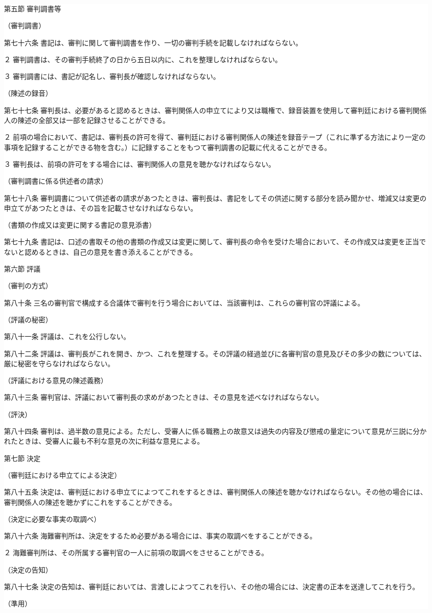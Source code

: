 第五節 審判調書等

（審判調書）

第七十六条 書記は、審判に関して審判調書を作り、一切の審判手続を記載しなければならない。

２ 審判調書は、その審判手続終了の日から五日以内に、これを整理しなければならない。

３ 審判調書には、書記が記名し、審判長が確認しなければならない。

（陳述の録音）

第七十七条 審判長は、必要があると認めるときは、審判関係人の申立てにより又は職権で、録音装置を使用して審判廷における審判関係人の陳述の全部又は一部を記録させることができる。

２ 前項の場合において、書記は、審判長の許可を得て、審判廷における審判関係人の陳述を録音テープ（これに準ずる方法により一定の事項を記録することができる物を含む。）に記録することをもつて審判調書の記載に代えることができる。

３ 審判長は、前項の許可をする場合には、審判関係人の意見を聴かなければならない。

（審判調書に係る供述者の請求）

第七十八条 審判調書について供述者の請求があつたときは、審判長は、書記をしてその供述に関する部分を読み聞かせ、増減又は変更の申立てがあつたときは、その旨を記載させなければならない。

（書類の作成又は変更に関する書記の意見添書）

第七十九条 書記は、口述の書取その他の書類の作成又は変更に関して、審判長の命令を受けた場合において、その作成又は変更を正当でないと認めるときは、自己の意見を書き添えることができる。

第六節 評議

（審判の方式）

第八十条 三名の審判官で構成する合議体で審判を行う場合においては、当該審判は、これらの審判官の評議による。

（評議の秘密）

第八十一条 評議は、これを公行しない。

第八十二条 評議は、審判長がこれを開き、かつ、これを整理する。その評議の経過並びに各審判官の意見及びその多少の数については、厳に秘密を守らなければならない。

（評議における意見の陳述義務）

第八十三条 審判官は、評議において審判長の求めがあつたときは、その意見を述べなければならない。

（評決）

第八十四条 審判は、過半数の意見による。ただし、受審人に係る職務上の故意又は過失の内容及び懲戒の量定について意見が三説に分かれたときは、受審人に最も不利な意見の次に利益な意見による。

第七節 決定

（審判廷における申立てによる決定）

第八十五条 決定は、審判廷における申立てによつてこれをするときは、審判関係人の陳述を聴かなければならない。その他の場合には、審判関係人の陳述を聴かずにこれをすることができる。

（決定に必要な事実の取調べ）

第八十六条 海難審判所は、決定をするため必要がある場合には、事実の取調べをすることができる。

２ 海難審判所は、その所属する審判官の一人に前項の取調べをさせることができる。

（決定の告知）

第八十七条 決定の告知は、審判廷においては、言渡しによつてこれを行い、その他の場合には、決定書の正本を送達してこれを行う。

（準用）
